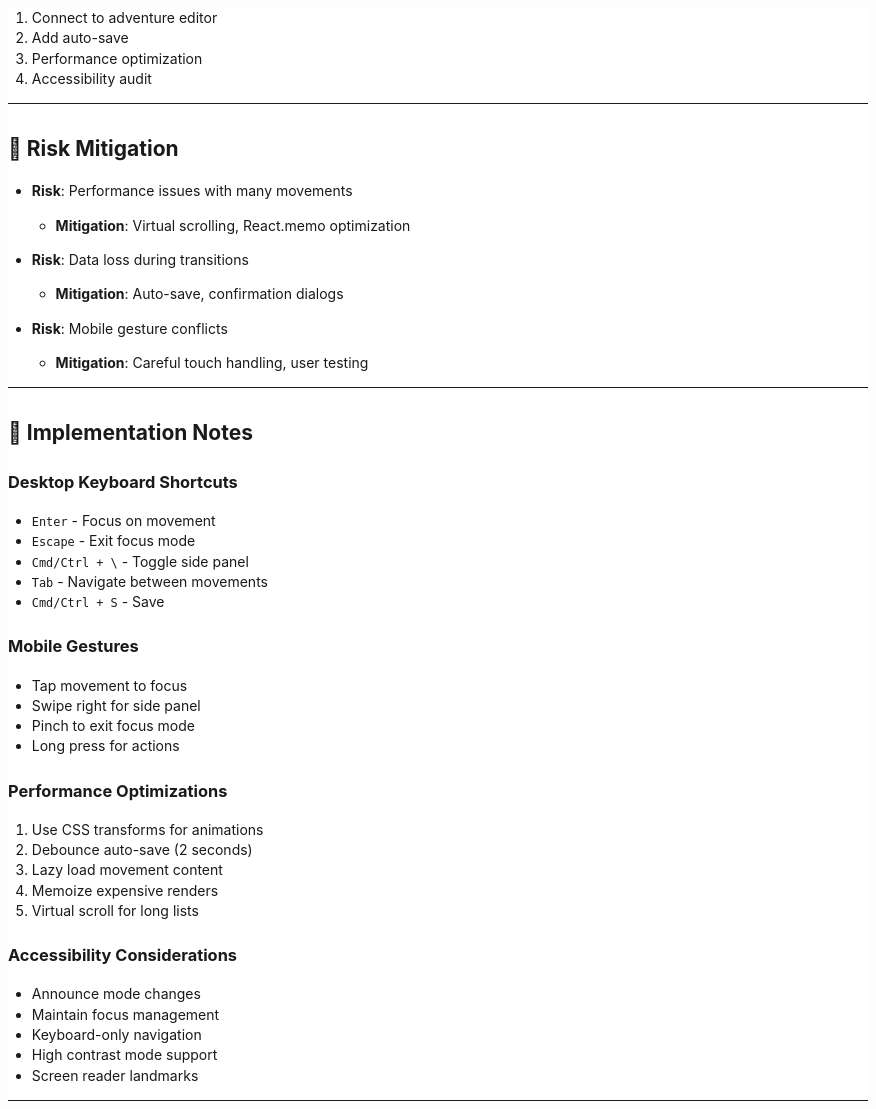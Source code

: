 1. Connect to adventure editor
2. Add auto-save
3. Performance optimization
4. Accessibility audit

---

## 🚨 **Risk Mitigation**

- **Risk**: Performance issues with many movements
  - **Mitigation**: Virtual scrolling, React.memo optimization
- **Risk**: Data loss during transitions
  - **Mitigation**: Auto-save, confirmation dialogs

- **Risk**: Mobile gesture conflicts
  - **Mitigation**: Careful touch handling, user testing

---

## 📝 **Implementation Notes**

### Desktop Keyboard Shortcuts

- `Enter` - Focus on movement
- `Escape` - Exit focus mode
- `Cmd/Ctrl + \` - Toggle side panel
- `Tab` - Navigate between movements
- `Cmd/Ctrl + S` - Save

### Mobile Gestures

- Tap movement to focus
- Swipe right for side panel
- Pinch to exit focus mode
- Long press for actions

### Performance Optimizations

1. Use CSS transforms for animations
2. Debounce auto-save (2 seconds)
3. Lazy load movement content
4. Memoize expensive renders
5. Virtual scroll for long lists

### Accessibility Considerations

- Announce mode changes
- Maintain focus management
- Keyboard-only navigation
- High contrast mode support
- Screen reader landmarks

---
